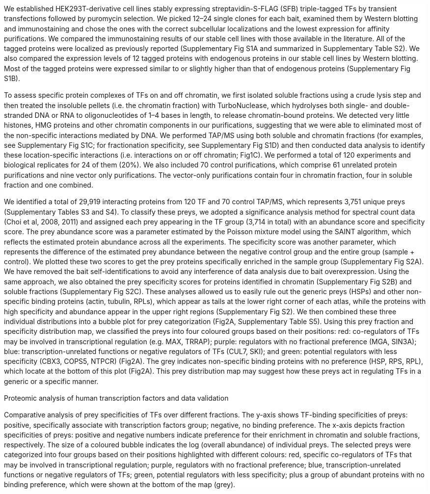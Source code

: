 We established HEK293T-derivative cell lines stably expressing streptavidin-S-FLAG (SFB) triple-tagged TFs by transient transfections followed by puromycin selection. We picked 12–24 single clones for each bait, examined them by Western blotting and immunostaining and chose the ones with the correct subcellular localizations and the lowest expression for affinity purifications. We compared the immunostaining results of our stable cell lines with those available in the literature. All of the tagged proteins were localized as previously reported (Supplementary Fig S1A and summarized in Supplementary Table S2). We also compared the expression levels of 12 tagged proteins with endogenous proteins in our stable cell lines by Western blotting. Most of the tagged proteins were expressed similar to or slightly higher than that of endogenous proteins (Supplementary Fig S1B).

To assess specific protein complexes of TFs on and off chromatin, we first isolated soluble fractions using a crude lysis step and then treated the insoluble pellets (i.e. the chromatin fraction) with TurboNuclease, which hydrolyses both single- and double-stranded DNA or RNA to oligonucleotides of 1–4 bases in length, to release chromatin-bound proteins. We detected very little histones, HMG proteins and other chromatin components in our purifications, suggesting that we were able to eliminated most of the non-specific interactions mediated by DNA. We performed TAP/MS using both soluble and chromatin fractions (for examples, see Supplementary Fig S1C; for fractionation specificity, see Supplementary Fig S1D) and then conducted data analysis to identify these location-specific interactions (i.e. interactions on or off chromatin; Fig1C). We performed a total of 120 experiments and biological replicates for 24 of them (20%). We also included 70 control purifications, which comprise 61 unrelated protein purifications and nine vector only purifications. The vector-only purifications contain four in chromatin fraction, four in soluble fraction and one combined.

We identified a total of 29,919 interacting proteins from 120 TF and 70 control TAP/MS, which represents 3,751 unique preys (Supplementary Tables S3 and S4). To classify these preys, we adopted a significance analysis method for spectral count data (Choi et al, 2008, 2011) and assigned each prey appearing in the TF group (3,714 in total) with an abundance score and specificity score. The prey abundance score was a parameter estimated by the Poisson mixture model using the SAINT algorithm, which reflects the estimated protein abundance across all the experiments. The specificity score was another parameter, which represents the difference of the estimated prey abundance between the negative control group and the entire group (sample + control). We plotted these two scores to get the prey proteins specifically enriched in the sample group (Supplementary Fig S2A). We have removed the bait self-identifications to avoid any interference of data analysis due to bait overexpression. Using the same approach, we also obtained the prey specificity scores for proteins identified in chromatin (Supplementary Fig S2B) and soluble fractions (Supplementary Fig S2C). These analyses allowed us to easily rule out the generic preys (HSPs) and other non-specific binding proteins (actin, tubulin, RPLs), which appear as tails at the lower right corner of each atlas, while the proteins with high specificity and abundance appear in the upper right regions (Supplementary Fig S2). We then combined these three individual distributions into a bubble plot for prey categorization (Fig2A, Supplementary Table S5). Using this prey fraction and specificity distribution map, we classified the preys into four coloured groups based on their positions: red: co-regulators of TFs may be involved in transcriptional regulation (e.g. MAX, TRRAP); purple: regulators with no fractional preference (MGA, SIN3A); blue: transcription-unrelated functions or negative regulators of TFs (CUL7, SKI); and green: potential regulators with less specificity (CBX3, COPS5, NTPCR) (Fig2A). The grey indicates non-specific binding proteins with no preference (HSP, RPS, RPL), which locate at the bottom of this plot (Fig2A). This prey distribution map may suggest how these preys act in regulating TFs in a generic or a specific manner.

Proteomic analysis of human transcription factors and data validation

Comparative analysis of prey specificities of TFs over different fractions. The y-axis shows TF-binding specificities of preys: positive, specifically associate with transcription factors group; negative, no binding preference. The x-axis depicts fraction specificities of preys: positive and negative numbers indicate preference for their enrichment in chromatin and soluble fractions, respectively. The size of a coloured bubble indicates the log (overall abundance) of individual preys. The selected preys were categorized into four groups based on their positions highlighted with different colours: red, specific co-regulators of TFs that may be involved in transcriptional regulation; purple, regulators with no fractional preference; blue, transcription-unrelated functions or negative regulators of TFs; green, potential regulators with less specificity; plus a group of abundant proteins with no binding preference, which were shown at the bottom of the map (grey).
